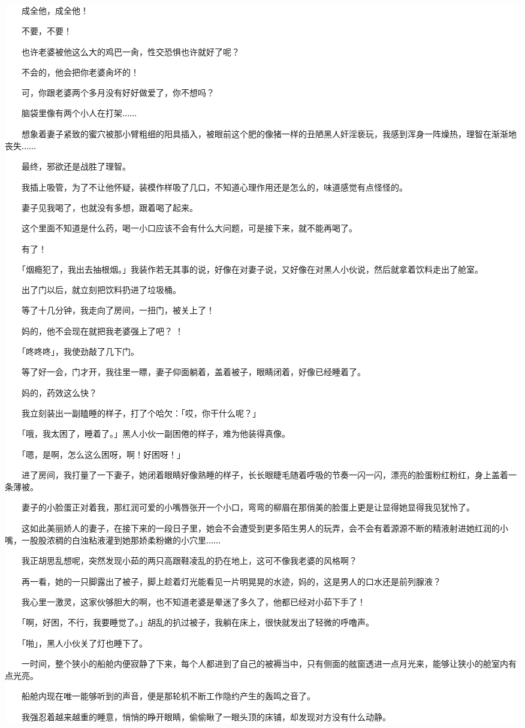 　　成全他，成全他！

　　不要，不要！

　　也许老婆被他这么大的鸡巴一肏，性交恐惧也许就好了呢？

　　不会的，他会把你老婆肏坏的！

　　可，你跟老婆两个多月没有好好做爱了，你不想吗？

　　脑袋里像有两个小人在打架……

　　想象着妻子紧致的蜜穴被那小臂粗细的阳具插入，被眼前这个肥的像猪一样的丑陋黑人奸淫亵玩，我感到浑身一阵燥热，理智在渐渐地丧失……

　　最终，邪欲还是战胜了理智。

　　我插上吸管，为了不让他怀疑，装模作样吸了几口，不知道心理作用还是怎么的，味道感觉有点怪怪的。

　　妻子见我喝了，也就没有多想，跟着喝了起来。

　　这个里面不知道是什么药，喝一小口应该不会有什么大问题，可是接下来，就不能再喝了。

　　有了！

　　「烟瘾犯了，我出去抽根烟。」我装作若无其事的说，好像在对妻子说，又好像在对黑人小伙说，然后就拿着饮料走出了舱室。

　　出了门以后，就立刻把饮料扔进了垃圾桶。

　　等了十几分钟，我走向了房间，一扭门，被关上了！

　　妈的，他不会现在就把我老婆强上了吧？ ！

　　「咚咚咚」，我使劲敲了几下门。

　　等了好一会，门才开，我往里一瞟，妻子仰面躺着，盖着被子，眼睛闭着，好像已经睡着了。

　　妈的，药效这么快？

　　我立刻装出一副瞌睡的样子，打了个哈欠：「哎，你干什么呢？」

　　「哦，我太困了，睡着了。」黑人小伙一副困倦的样子，难为他装得真像。

　　「嗯，是啊，怎么这么困呀，啊！好困呀！」

　　进了房间，我打量了一下妻子，她闭着眼睛好像熟睡的样子，长长眼睫毛随着呼吸的节奏一闪一闪，漂亮的脸蛋粉红粉红，身上盖着一条薄被。

　　妻子的小脸蛋正对着我，那红润可爱的小嘴唇张开一个小口，弯弯的柳眉在那俏美的脸蛋上更是让显得她显得我见犹怜了。

　　这如此美丽娇人的妻子，在接下来的一段日子里，她会不会遭受到更多陌生男人的玩弄，会不会有着源源不断的精液射进她红润的小嘴，一股股浓稠的白浊粘液灌到她那娇柔粉嫩的小穴里……

　　我正胡思乱想呢，突然发现小茹的两只高跟鞋凌乱的扔在地上，这可不像我老婆的风格啊？

　　再一看，她的一只脚露出了被子，脚上趁着灯光能看见一片明晃晃的水迹，妈的，这是男人的口水还是前列腺液？

　　我心里一激灵，这家伙够胆大的啊，也不知道老婆是晕迷了多久了，他都已经对小茹下手了！

　　「啊，好困，不行，我要睡觉了。」胡乱的扒过被子，我躺在床上，很快就发出了轻微的呼噜声。

　　「啪」，黑人小伙关了灯也睡下了。

　　一时间，整个狭小的船舱内便寂静了下来，每个人都进到了自己的被褥当中，只有侧面的舷窗透进一点月光来，能够让狭小的舱室内有点光亮。

　　船舱内现在唯一能够听到的声音，便是那轮机不断工作隐约产生的轰鸣之音了。

　　我强忍着越来越重的睡意，悄悄的睁开眼睛，偷偷瞅了一眼头顶的床铺，却发现对方没有什么动静。
